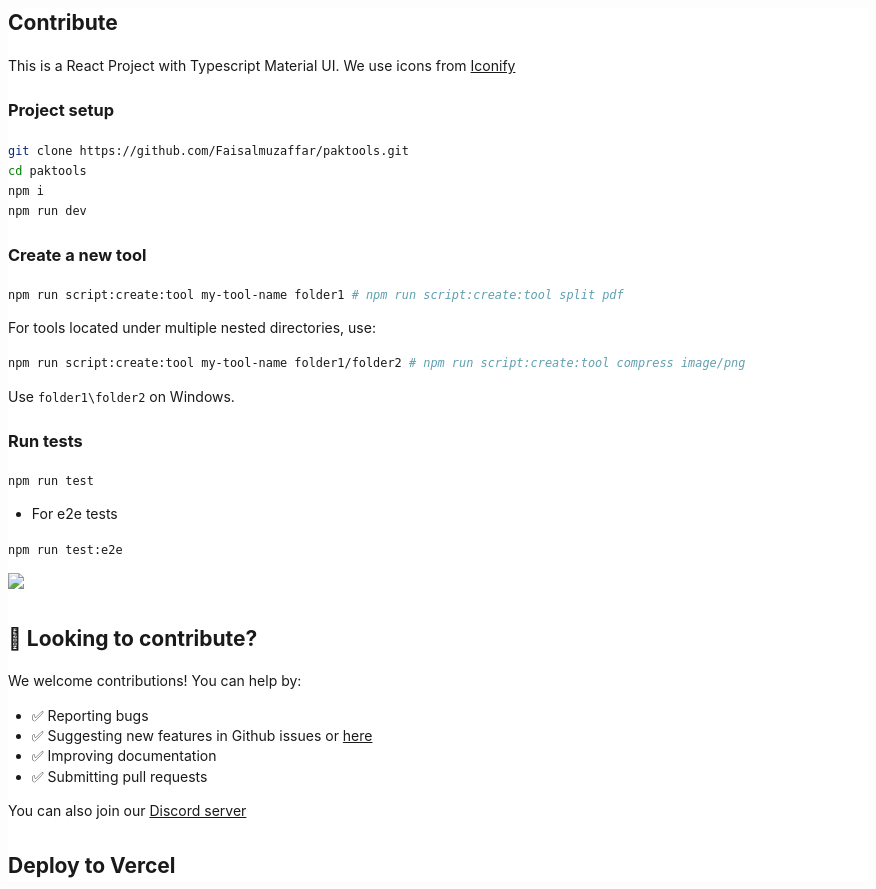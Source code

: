 ## Contribute

This is a React Project with Typescript Material UI. We use icons from [Iconify](https://icon-sets.iconify.design)

### Project setup

```bash
git clone https://github.com/Faisalmuzaffar/paktools.git
cd paktools
npm i
npm run dev
```

### Create a new tool

```bash
npm run script:create:tool my-tool-name folder1 # npm run script:create:tool split pdf
```

For tools located under multiple nested directories, use:

```bash
npm run script:create:tool my-tool-name folder1/folder2 # npm run script:create:tool compress image/png
```

Use `folder1\folder2` on Windows.

### Run tests

```bash
npm run test
```

- For e2e tests

```bash
npm run test:e2e
```

<img src="https://api.star-history.com/svg?repos=Faisalmuzaffar/paktools&type=Date"/>

## 🤝 Looking to contribute?

We welcome contributions! You can help by:

- ✅ Reporting bugs
- ✅ Suggesting new features in Github issues or [here](https://tally.so/r/nrkkx2)
- ✅ Improving documentation
- ✅ Submitting pull requests

You can also join our [Discord server](https://discord.gg/SDbbn3hT4b)

## Deploy to Vercel
